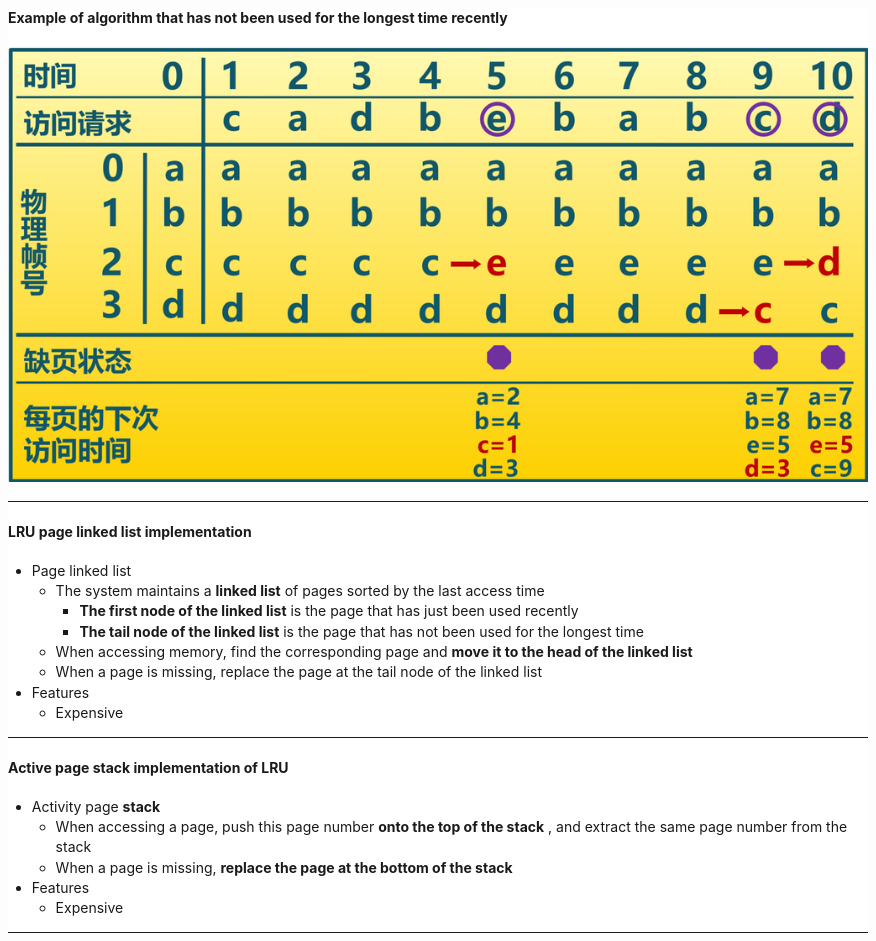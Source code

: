 
#### Example of algorithm that has not been used for the longest time recently

![ w:900 ]( figs/lru-7.png )

---
<style scoped>
{
  font-size: 30px
}
</style>

#### LRU page linked list implementation

- Page linked list
  - The system maintains a **linked list** of pages sorted by the last access time
    - **The first node of the linked list** is the page that has just been used recently
    - **The tail node of the linked list** is the page that has not been used for the longest time
  - When accessing memory, find the corresponding page and **move it to the head of the linked list**
  - When a page is missing, replace the page at the tail node of the linked list
- Features
  - Expensive

---

#### Active page stack implementation of LRU

- Activity page **stack**
  - When accessing a page, push this page number **onto the top of the stack** , and extract the same page number from the stack
  - When a page is missing, **replace the page at the bottom of the stack**
- Features
  - Expensive

---